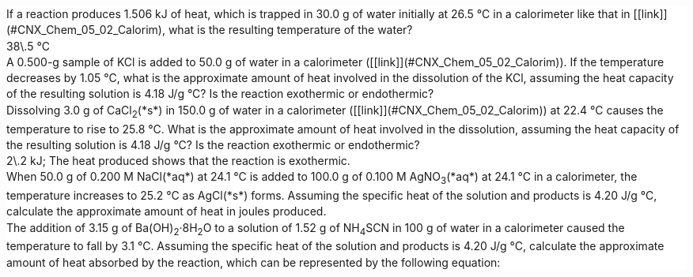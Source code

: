 </div>
</div>

<div data-type="exercise" class="exercise">
<div data-type="problem" class="problem" markdown="1">
If a reaction produces 1.506 kJ of heat, which is trapped in 30.0 g of water initially at 26.5 °C in a calorimeter like that in [[link]](#CNX_Chem_05_02_Calorim), what is the resulting temperature of the water?

</div>
<div data-type="solution" class="solution" markdown="1">
38\.5 °C

</div>
</div>

<div data-type="exercise" class="exercise">
<div data-type="problem" class="problem" markdown="1">
A 0.500-g sample of KCl is added to 50.0 g of water in a calorimeter ([[link]](#CNX_Chem_05_02_Calorim)). If the temperature decreases by 1.05 °C, what is the approximate amount of heat involved in the dissolution of the KCl, assuming the heat capacity of the resulting solution is 4.18 J/g °C? Is the reaction exothermic or endothermic?

</div>
</div>

<div data-type="exercise" class="exercise">
<div data-type="problem" class="problem" markdown="1">
Dissolving 3.0 g of CaCl<sub>2</sub>(*s*) in 150.0 g of water in a calorimeter ([[link]](#CNX_Chem_05_02_Calorim)) at 22.4 °C causes the temperature to rise to 25.8 °C. What is the approximate amount of heat involved in the dissolution, assuming the heat capacity of the resulting solution is 4.18 J/g °C? Is the reaction exothermic or endothermic?

</div>
<div data-type="solution" class="solution" markdown="1">
2\.2 kJ; The heat produced shows that the reaction is exothermic.

</div>
</div>

<div data-type="exercise" class="exercise">
<div data-type="problem" class="problem" markdown="1">
When 50.0 g of 0.200 M NaCl(*aq*) at 24.1 °C is added to 100.0 g of 0.100 M AgNO<sub>3</sub>(*aq*) at 24.1 °C in a calorimeter, the temperature increases to 25.2 °C as AgCl(*s*) forms. Assuming the specific heat of the solution and products is 4.20 J/g °C, calculate the approximate amount of heat in joules produced.

</div>
</div>

<div data-type="exercise" class="exercise">
<div data-type="problem" class="problem" markdown="1">
The addition of 3.15 g of Ba(OH)<sub>2</sub>·8H<sub>2</sub>O to a solution of 1.52 g of NH<sub>4</sub>SCN in 100 g of water in a calorimeter caused the temperature to fall by 3.1 °C. Assuming the specific heat of the solution and products is 4.20 J/g °C, calculate the approximate amount of heat absorbed by the reaction, which can be represented by the following equation:


[1]: http://openstaxcollege.org/l/16Handwarmer
[2]: http://openstaxcollege.org/l/16BombCal
[3]: http://openstaxcollege.org/l/16Calorcalcs
[4]: http://openstaxcollege.org/l/16USDA